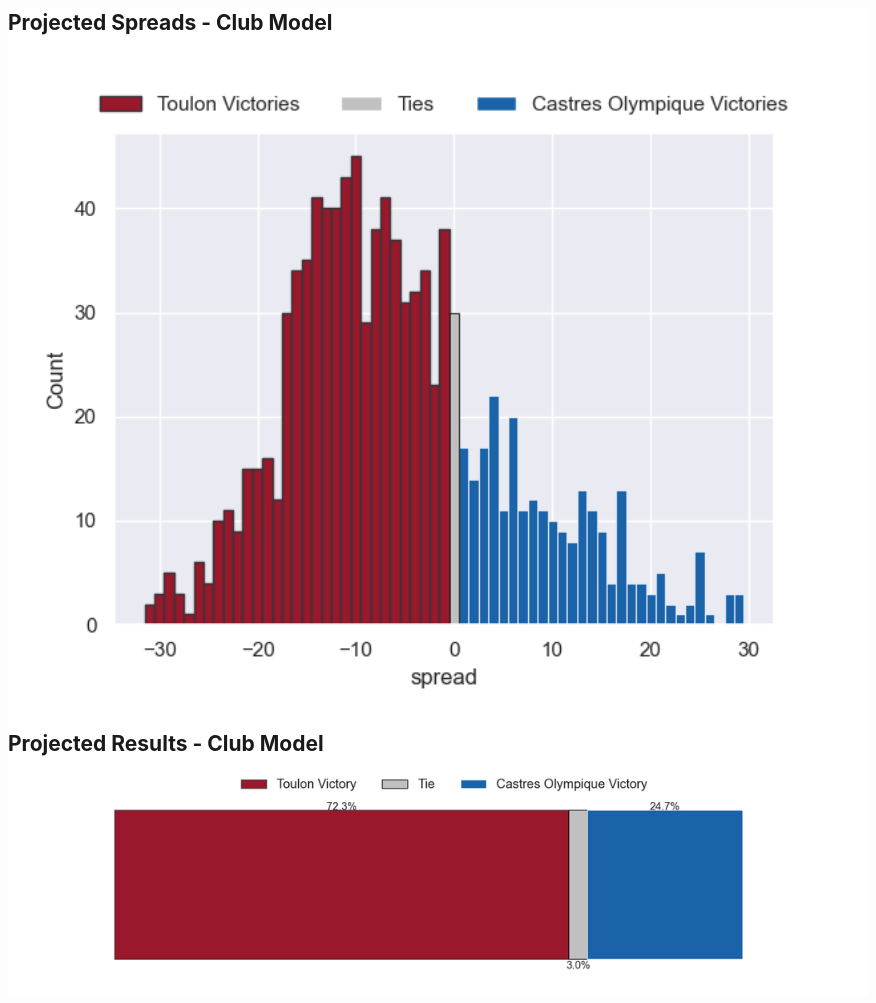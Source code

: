 ## Projected Spreads - Club Model


<p float="left">
<img src="../comp_files/plots/2025-09-13-Toulon_V_CastresOlympique_spreads.png" width="99%" />
</p>

## Projected Results - Club Model


<p float="left">
<img src="../comp_files/plots/2025-09-13-Toulon_V_CastresOlympique_resultbar.png" width="99%" />
</p>
